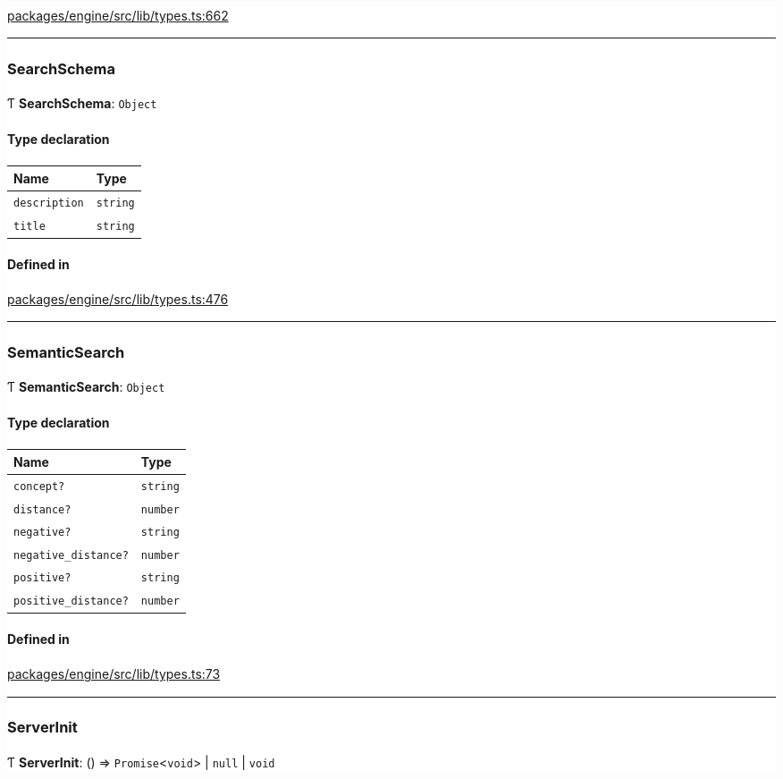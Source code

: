 [packages/engine/src/lib/types.ts:662](https://github.com/Oneirocom/MagickML/blob/f74165ec/packages/engine/src/lib/types.ts#L662)

___

### SearchSchema

Ƭ **SearchSchema**: `Object`

#### Type declaration

| Name | Type |
| :------ | :------ |
| `description` | `string` |
| `title` | `string` |

#### Defined in

[packages/engine/src/lib/types.ts:476](https://github.com/Oneirocom/MagickML/blob/f74165ec/packages/engine/src/lib/types.ts#L476)

___

### SemanticSearch

Ƭ **SemanticSearch**: `Object`

#### Type declaration

| Name | Type |
| :------ | :------ |
| `concept?` | `string` |
| `distance?` | `number` |
| `negative?` | `string` |
| `negative_distance?` | `number` |
| `positive?` | `string` |
| `positive_distance?` | `number` |

#### Defined in

[packages/engine/src/lib/types.ts:73](https://github.com/Oneirocom/MagickML/blob/f74165ec/packages/engine/src/lib/types.ts#L73)

___

### ServerInit

Ƭ **ServerInit**: () => `Promise`<`void`\> \| ``null`` \| `void`
